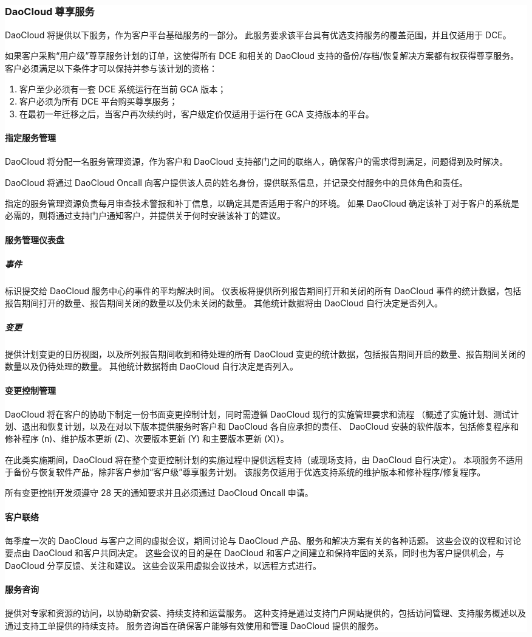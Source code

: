 ### DaoCloud 尊享服务

DaoCloud 将提供以下服务，作为客户平台基础服务的一部分。
此服务要求该平台具有优选支持服务的覆盖范围，并且仅适用于 DCE。

如果客户采购“用户级”尊享服务计划的订单，这使得所有 DCE 和相关的 DaoCloud 支持的备份/存档/恢复解决方案都有权获得尊享服务。
客户必须满足以下条件才可以保持并参与该计划的资格：

1. 客户至少必须有一套 DCE 系统运行在当前 GCA 版本；
2. 客户必须为所有 DCE 平台购买尊享服务；
3. 在最初一年迁移之后，当客户再次续约时，客户级定价仅适用于运行在 GCA 支持版本的平台。

#### 指定服务管理

DaoCloud 将分配一名服务管理资源，作为客户和 DaoCloud 支持部门之间的联络人，确保客户的需求得到满足，问题得到及时解决。

DaoCloud 将通过 DaoCloud Oncall 向客户提供该人员的姓名身份，提供联系信息，并记录交付服务中的具体角色和责任。

指定的服务管理资源负责每月审查技术警报和补丁信息，以确定其是否适用于客户的环境。
如果 DaoCloud 确定该补丁对于客户的系统是必需的，则将通过支持门户通知客户，并提供关于何时安装该补丁的建议。

#### 服务管理仪表盘

##### 事件

标识提交给 DaoCloud 服务中心的事件的平均解决时间。
仪表板将提供所列报告期间打开和关闭的所有 DaoCloud 事件的统计数据，包括报告期间打开的数量、报告期间关闭的数量以及仍未关闭的数量。
其他统计数据将由 DaoCloud 自行决定是否列入。

##### 变更

提供计划变更的日历视图，以及所列报告期间收到和待处理的所有 DaoCloud 变更的统计数据，包括报告期间开启的数量、报告期间关闭的数量以及仍待处理的数量。
其他统计数据将由 DaoCloud 自行决定是否列入。

#### 变更控制管理

DaoCloud 将在客户的协助下制定一份书面变更控制计划，同时需遵循 DaoCloud 现行的实施管理要求和流程
（概述了实施计划、测试计划、退出和恢复计划，以及在对以下版本提供服务时客户和 DaoCloud 各自应承担的责任、
DaoCloud 安装的软件版本，包括修复程序和修补程序 (n)、维护版本更新 (Z)、次要版本更新 (Y) 和主要版本更新 (X)）。

在此类实施期间，DaoCloud 将在整个变更控制计划的实施过程中提供远程支持（或现场支持，由 DaoCloud 自行决定）。
本项服务不适用于备份与恢复软件产品，除非客户参加“客户级”尊享服务计划。
该服务仅适用于优选支持系统的维护版本和修补程序/修复程序。

所有变更控制开发须遵守 28 天的通知要求并且必须通过 DaoCloud Oncall 申请。

#### 客户联络

每季度一次的 DaoCloud 与客户之间的虚拟会议，期间讨论与 DaoCloud 产品、服务和解决方案有关的各种话题。
这些会议的议程和讨论要点由 DaoCloud 和客户共同决定。
这些会议的目的是在 DaoCloud 和客户之间建立和保持牢固的关系，同时也为客户提供机会，与 DaoCloud 分享反馈、关注和建议。
这些会议采用虚拟会议技术，以远程方式进行。

#### 服务咨询

提供对专家和资源的访问，以协助新安装、持续支持和运营服务。
这种支持是通过支持门户网站提供的，包括访问管理、支持服务概述以及通过支持工单提供的持续支持。
服务咨询旨在确保客户能够有效使用和管理 DaoCloud 提供的服务。
